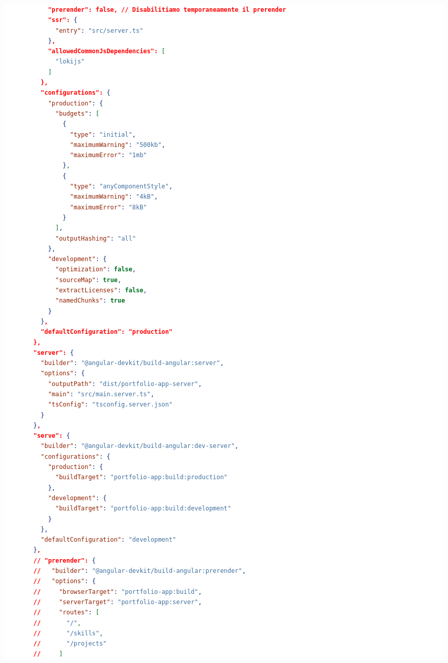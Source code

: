 ```json
            "prerender": false, // Disabilitiamo temporaneamente il prerender
            "ssr": {
              "entry": "src/server.ts"
            },
            "allowedCommonJsDependencies": [
              "lokijs"
            ]
          },
          "configurations": {
            "production": {
              "budgets": [
                {
                  "type": "initial",
                  "maximumWarning": "500kb",
                  "maximumError": "1mb"
                },
                {
                  "type": "anyComponentStyle",
                  "maximumWarning": "4kB",
                  "maximumError": "8kB"
                }
              ],
              "outputHashing": "all"
            },
            "development": {
              "optimization": false,
              "sourceMap": true,
              "extractLicenses": false,
              "namedChunks": true
            }
          },
          "defaultConfiguration": "production"
        },
        "server": {
          "builder": "@angular-devkit/build-angular:server",
          "options": {
            "outputPath": "dist/portfolio-app-server",
            "main": "src/main.server.ts",
            "tsConfig": "tsconfig.server.json"
          }
        },
        "serve": {
          "builder": "@angular-devkit/build-angular:dev-server",
          "configurations": {
            "production": {
              "buildTarget": "portfolio-app:build:production"
            },
            "development": {
              "buildTarget": "portfolio-app:build:development"
            }
          },
          "defaultConfiguration": "development"
        },
        // "prerender": {
        //   "builder": "@angular-devkit/build-angular:prerender",
        //   "options": {
        //     "browserTarget": "portfolio-app:build",
        //     "serverTarget": "portfolio-app:server",
        //     "routes": [
        //       "/",
        //       "/skills",
        //       "/projects"
        //     ]
```